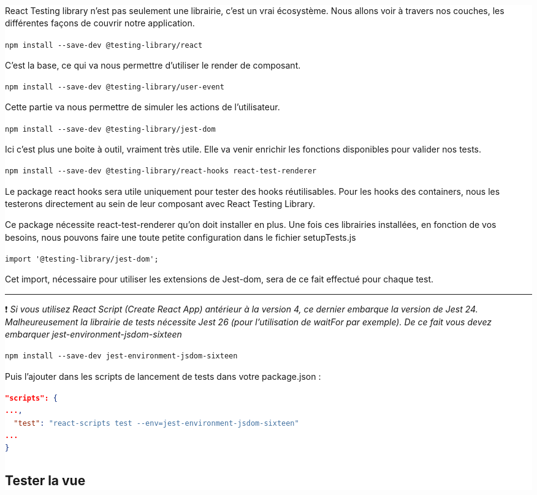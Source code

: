 React Testing library n’est pas seulement une librairie, c’est un vrai écosystème. Nous allons voir à travers nos couches, les différentes façons de couvrir notre application.

```
npm install --save-dev @testing-library/react
```

C’est la base, ce qui va nous permettre d’utiliser le render de composant.

```
npm install --save-dev @testing-library/user-event
```

Cette partie va nous permettre de simuler les actions de l’utilisateur.

```
npm install --save-dev @testing-library/jest-dom
```

Ici c’est plus une boite à outil, vraiment très utile. Elle va venir enrichir les fonctions disponibles pour valider nos tests.

```
npm install --save-dev @testing-library/react-hooks react-test-renderer
```

Le package react hooks sera utile uniquement pour tester des hooks réutilisables. Pour les hooks des containers, nous les testerons directement au sein de leur composant avec React Testing Library.

Ce package nécessite react-test-renderer qu’on doit installer en plus.
Une fois ces librairies installées, en fonction de vos besoins, nous pouvons faire une toute petite configuration dans le fichier setupTests.js

```
import '@testing-library/jest-dom';
```

Cet import, nécessaire pour utiliser les extensions de Jest-dom, sera de ce fait effectué pour chaque test.

---

❗️ _Si vous utilisez React Script (Create React App) antérieur à la version 4, ce dernier embarque la version de Jest 24. Malheureusement la librairie de tests nécessite Jest 26 (pour l’utilisation de waitFor par exemple). De ce fait vous devez embarquer jest-environment-jsdom-sixteen_

```
npm install --save-dev jest-environment-jsdom-sixteen
```

Puis l’ajouter dans les scripts de lancement de tests dans votre package.json :

```json
"scripts": {
...,
  "test": "react-scripts test --env=jest-environment-jsdom-sixteen"
...
}
```

## Tester la vue
